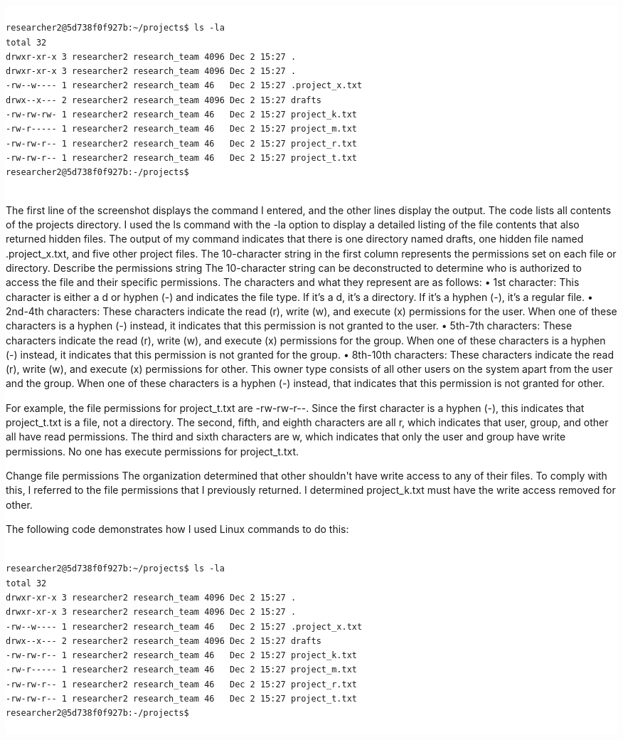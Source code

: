 ```txt

researcher2@5d738f0f927b:~/projects$ ls -la
total 32
drwxr-xr-x 3 researcher2 research_team 4096 Dec 2 15:27 .
drwxr-xr-x 3 researcher2 research_team 4096 Dec 2 15:27 .
-rw--w---- 1 researcher2 research_team 46   Dec 2 15:27 .project_x.txt 
drwx--x--- 2 researcher2 research_team 4096 Dec 2 15:27 drafts
-rw-rw-rw- 1 researcher2 research_team 46   Dec 2 15:27 project_k.txt
-rw-r----- 1 researcher2 research_team 46   Dec 2 15:27 project_m.txt
-rw-rw-r-- 1 researcher2 research_team 46   Dec 2 15:27 project_r.txt
-rw-rw-r-- 1 researcher2 research_team 46   Dec 2 15:27 project_t.txt
researcher2@5d738f0f927b:-/projects$
   
```

The first line of the screenshot displays the command I entered, and the other lines display the output. The code lists all contents of the projects directory. I used the ls command with the -la option to display a detailed listing of the file contents that also returned hidden files. The output of my command indicates that there is one directory named drafts, one hidden file named .project_x.txt, and five other project files. The 10-character string in the first column represents the permissions set on each file or directory.
Describe the permissions string
The 10-character string can be deconstructed to determine who is authorized to access the file and their specific permissions. The characters and what they represent are as follows:
    • 1st character: This character is either a d or hyphen (-) and indicates the file type. If it’s a d, it’s a directory. If it’s a hyphen (-), it’s a regular file.
    • 2nd-4th characters: These characters indicate the read (r), write (w), and execute (x) permissions for the user. When one of these characters is a hyphen (-) instead, it indicates that this permission is not granted to the user.
    • 5th-7th characters: These characters indicate the read (r), write (w), and execute (x) permissions for the group. When one of these characters is a hyphen (-) instead, it indicates that this permission is not granted for the group.
    • 8th-10th characters: These characters indicate the read (r), write (w), and execute (x) permissions for other. This owner type consists of all other users on the system apart from the user and the group. When one of these characters is a hyphen (-) instead, that indicates that this permission is not granted for other.

For example, the file permissions for project_t.txt are -rw-rw-r--. Since the first character is a hyphen (-), this indicates that project_t.txt is a file, not a directory. The second, fifth, and eighth characters are all r, which indicates that user, group, and other all have read permissions. The third and sixth characters are w, which indicates that only the user and group have write permissions. No one has execute permissions for project_t.txt.

Change file permissions
The organization determined that other shouldn't have write access to any of their files. To comply with this, I referred to the file permissions that I previously returned. I determined project_k.txt must have the write access removed for other.

The following code demonstrates how I used Linux commands to do this:
```txt

researcher2@5d738f0f927b:~/projects$ ls -la
total 32
drwxr-xr-x 3 researcher2 research_team 4096 Dec 2 15:27 .
drwxr-xr-x 3 researcher2 research_team 4096 Dec 2 15:27 .
-rw--w---- 1 researcher2 research_team 46   Dec 2 15:27 .project_x.txt 
drwx--x--- 2 researcher2 research_team 4096 Dec 2 15:27 drafts
-rw-rw-r-- 1 researcher2 research_team 46   Dec 2 15:27 project_k.txt
-rw-r----- 1 researcher2 research_team 46   Dec 2 15:27 project_m.txt
-rw-rw-r-- 1 researcher2 research_team 46   Dec 2 15:27 project_r.txt
-rw-rw-r-- 1 researcher2 research_team 46   Dec 2 15:27 project_t.txt
researcher2@5d738f0f927b:-/projects$
   
```
